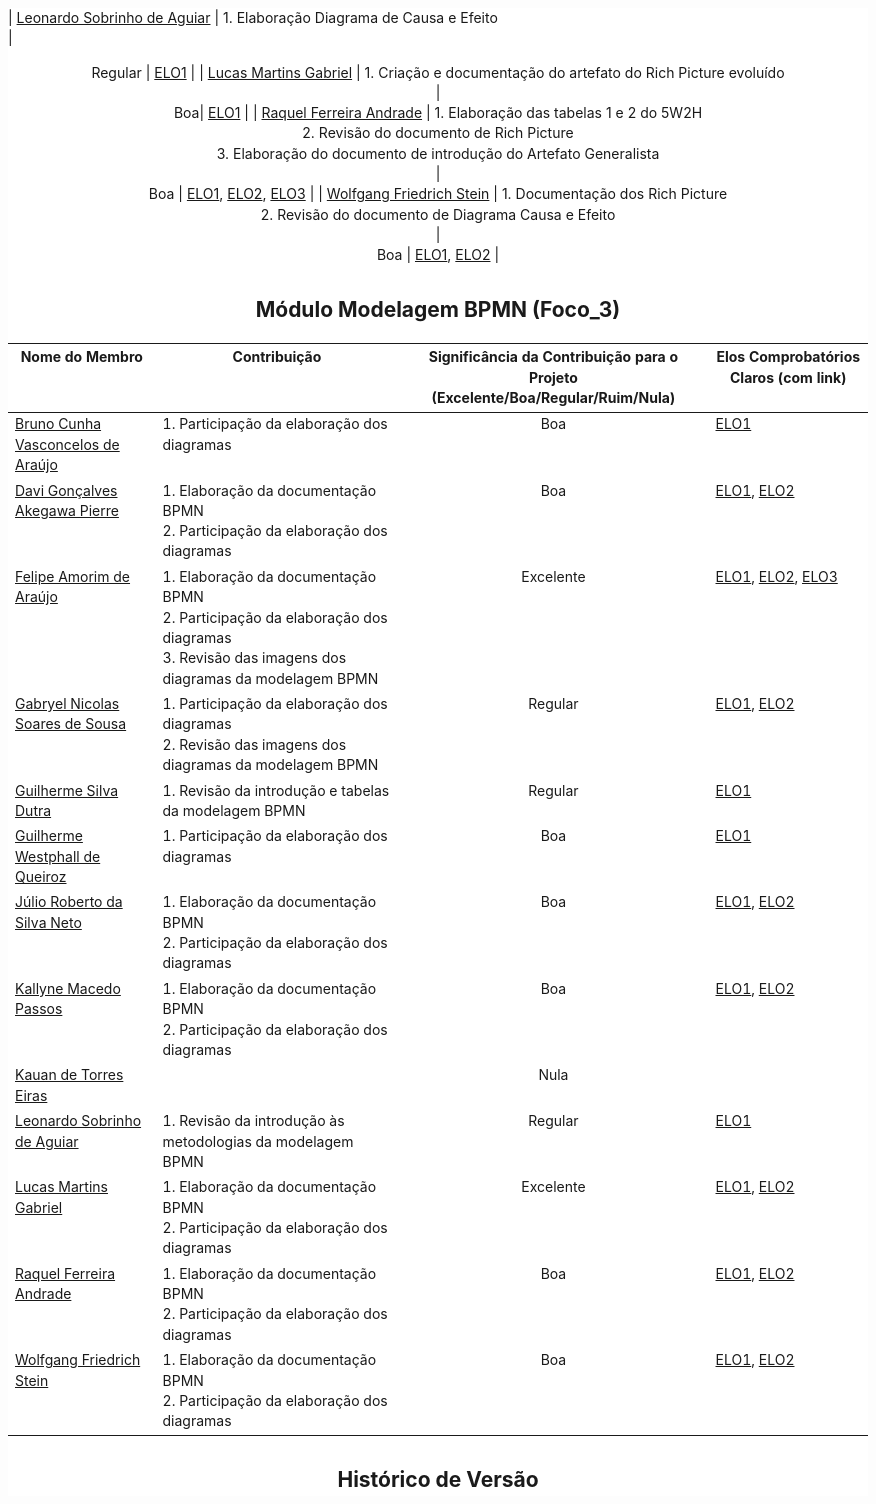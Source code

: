 | [Leonardo Sobrinho de Aguiar](https://github.com/Leonardo0o0) | 1. Elaboração Diagrama de Causa e Efeito <br> | <center> Regular |  [ELO1](https://github.com/UnBArqDsw2024-2/2024.2_G7_Entrega_Entrega_01/commit/7697a109fe13e0bd06bad5f632c7a67625b9e233) |
| [Lucas Martins Gabriel](https://github.com/martinsglucas) | 1. Criação e documentação do artefato do Rich Picture evoluído <br> | <center> Boa| [ELO1](https://github.com/UnBArqDsw2024-2/2024.2_G7_Entrega_Entrega_01/commit/22ba50f56aabcd045ef06d2507f53610dc9ac592) |
| [Raquel Ferreira Andrade](https://github.com/raquel-andrade) | 1. Elaboração das tabelas 1 e 2 do 5W2H <br> 2. Revisão do documento de Rich Picture <br> 3. Elaboração do documento de introdução do Artefato Generalista <br> | <center> Boa | [ELO1](https://github.com/UnBArqDsw2024-2/2024.2_G7_Entrega_Entrega_01/commit/44e6c4b2c65e49818c3fbb37baf150dd5a4b35f4), [ELO2](https://github.com/UnBArqDsw2024-2/2024.2_G7_Entrega_Entrega_01/commit/62fb3b94664cf7c3826ca4faffad4d5d25397b23), [ELO3](https://github.com/UnBArqDsw2024-2/2024.2_G7_Entrega_Entrega_01/commit/bd89e1196ce7f39c7f1d1251a78e3090dfc62fb5) |
| [Wolfgang Friedrich Stein](https://github.com/Wolffstein) |  1. Documentação dos Rich Picture <br> 2. Revisão do documento de Diagrama Causa e Efeito <br> | <center> Boa | [ELO1](https://github.com/UnBArqDsw2024-2/2024.2_G7_Entrega_Entrega_01/commit/d162abc68613ae9c37b64f5dd7f57875b27e2fab), [ELO2](https://github.com/UnBArqDsw2024-2/2024.2_G7_Entrega_Entrega_01/commit/e72cadea8eb95fe785d13aba9271acdb9af75e3a) |




## Módulo Modelagem BPMN (Foco_3)



|Nome do Membro | Contribuição | Significância da Contribuição para o Projeto (Excelente/Boa/Regular/Ruim/Nula) | Elos Comprobatórios Claros (com link) |
|--|--|--|--|
| [Bruno Cunha Vasconcelos de Araújo](https://github.com/brunocva) | 1. Participação da elaboração dos diagramas <br> | <center> Boa | [ELO1](/Base/ModelagemBPMN/1.3.ModelagemBPMN.md#imagem-1-piscina-do-scrum) |
| [Davi Gonçalves Akegawa Pierre](https://github.com/DaviPierre) | 1. Elaboração da documentação BPMN <br> 2. Participação da elaboração dos diagramas <br> | <center> Boa | [ELO1](https://github.com/UnBArqDsw2024-2/2024.2_G7_Entrega_Entrega_01/commit/6878c6ce9a8277d9f1ab96578a5968265c329dd2), [ELO2](/Base/ModelagemBPMN/1.3.ModelagemBPMN.md#imagem-1-piscina-do-scrum) |
| [Felipe Amorim de Araújo](https://github.com/lipeaaraujo) | 1. Elaboração da documentação BPMN <br> 2. Participação da elaboração dos diagramas <br> 3. Revisão das imagens dos diagramas da modelagem BPMN| <center> Excelente | [ELO1](https://github.com/UnBArqDsw2024-2/2024.2_G7_Entrega_Entrega_01/commit/9e5064ad1e903b586b1ab09330103efc16946c4f), [ELO2](/Base/ModelagemBPMN/1.3.ModelagemBPMN.md#imagem-1-piscina-do-scrum), [ELO3](https://github.com/UnBArqDsw2024-2/2024.2_G7_Entrega_Entrega_01/commit/c4cff8a0541a0398e6d42b7c1d9f55da4c9dedf9) |
| [Gabryel Nicolas Soares de Sousa](https://github.com/gabryelns) | 1. Participação da elaboração dos diagramas <br> 2. Revisão das imagens dos diagramas da modelagem BPMN | <center> Regular | [ELO1](/Base/ModelagemBPMN/1.3.ModelagemBPMN.md#imagem-1-piscina-do-scrum), [ELO2](https://github.com/UnBArqDsw2024-2/2024.2_G7_Entrega_Entrega_01/commit/c4cff8a0541a0398e6d42b7c1d9f55da4c9dedf9) |
| [Guilherme Silva Dutra](https://github.com/GuiDutra21) | 1. Revisão da introdução e tabelas da modelagem BPMN | <center> Regular | [ELO1](https://github.com/UnBArqDsw2024-2/2024.2_G7_Entrega_Entrega_01/commit/c4cff8a0541a0398e6d42b7c1d9f55da4c9dedf9) |
| [Guilherme Westphall de Queiroz](https://github.com/west7) | 1. Participação da elaboração dos diagramas <br> | <center> Boa | [ELO1](/Base/ModelagemBPMN/1.3.ModelagemBPMN.md#imagem-1-piscina-do-scrum) |
| [Júlio Roberto da Silva Neto](https://github.com/JulioR2022) |  1. Elaboração da documentação BPMN <br> 2. Participação da elaboração dos diagramas <br> | <center> Boa | [ELO1](https://github.com/UnBArqDsw2024-2/2024.2_G7_Entrega_Entrega_01/commit/9e5064ad1e903b586b1ab09330103efc16946c4f), [ELO2](/Base/ModelagemBPMN/1.3.ModelagemBPMN.md#imagem-1-piscina-do-scrum) |
| [Kallyne Macedo Passos](https://github.com/kalipassos) |  1. Elaboração da documentação BPMN <br> 2. Participação da elaboração dos diagramas <br> | <center> Boa | [ELO1](https://github.com/UnBArqDsw2024-2/2024.2_G7_Entrega_Entrega_01/commit/9e5064ad1e903b586b1ab09330103efc16946c4f), [ELO2](/Base/ModelagemBPMN/1.3.ModelagemBPMN.md#imagem-1-piscina-do-scrum) | 
| [Kauan de Torres Eiras](https://github.com/kauaneiras) |  | <center> Nula |  |
| [Leonardo Sobrinho de Aguiar](https://github.com/Leonardo0o0) | 1. Revisão da introdução às metodologias da modelagem BPMN | <center> Regular | [ELO1](https://github.com/UnBArqDsw2024-2/2024.2_G7_Entrega_Entrega_01/commit/c4cff8a0541a0398e6d42b7c1d9f55da4c9dedf9) |
| [Lucas Martins Gabriel](https://github.com/martinsglucas) | 1. Elaboração da documentação BPMN <br> 2. Participação da elaboração dos diagramas <br> | <center> Excelente | [ELO1](https://github.com/UnBArqDsw2024-2/2024.2_G7_Entrega_Entrega_01/commit/9e5064ad1e903b586b1ab09330103efc16946c4f), [ELO2](/Base/ModelagemBPMN/1.3.ModelagemBPMN.md#imagem-1-piscina-do-scrum) |
| [Raquel Ferreira Andrade](https://github.com/raquel-andrade) |  1. Elaboração da documentação BPMN <br> 2. Participação da elaboração dos diagramas <br> | <center> Boa | [ELO1](https://github.com/UnBArqDsw2024-2/2024.2_G7_Entrega_Entrega_01/commit/9e5064ad1e903b586b1ab09330103efc16946c4f), [ELO2](/Base/ModelagemBPMN/1.3.ModelagemBPMN.md#imagem-1-piscina-do-scrum) |
| [Wolfgang Friedrich Stein](https://github.com/Wolffstein) |  1. Elaboração da documentação BPMN <br> 2. Participação da elaboração dos diagramas <br> | <center> Boa | [ELO1](https://github.com/UnBArqDsw2024-2/2024.2_G7_Entrega_Entrega_01/commit/6878c6ce9a8277d9f1ab96578a5968265c329dd2), [ELO2](/Base/ModelagemBPMN/1.3.ModelagemBPMN.md#imagem-1-piscina-do-scrum) |



## Histórico de Versão
